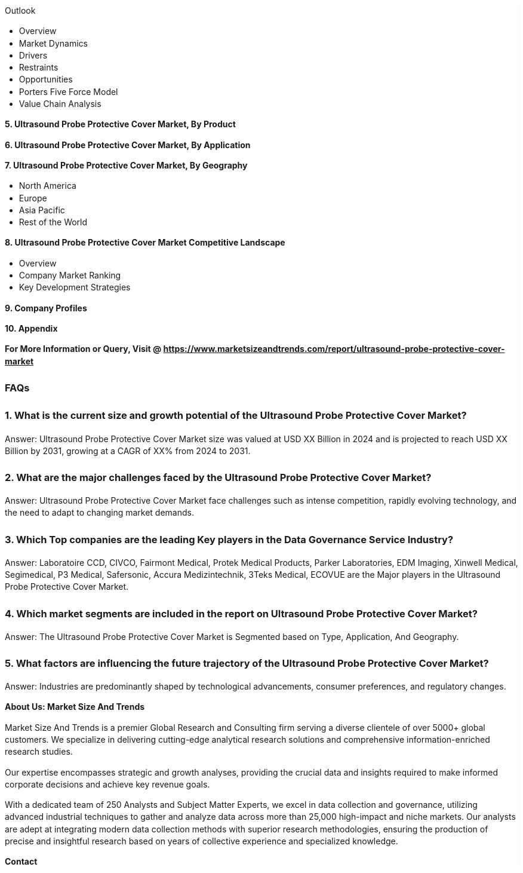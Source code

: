 Outlook</span></strong></p></div><div class="" data-test-id=""><ul><li><span class="">Overview</span></li><li><span class="">Market Dynamics</span></li><li><span class="">Drivers</span></li><li><span class="">Restraints</span></li><li><span class="">Opportunities</span></li><li><span class="">Porters Five Force Model</span></li><li><span class="">Value Chain Analysis</span></li></ul></div><div class="" data-test-id=""><p><strong><span class="">5. Ultrasound Probe Protective Cover Market, By Product</span></strong></p></div><div class="" data-test-id=""><p><strong><span class="">6. Ultrasound Probe Protective Cover Market, By Application</span></strong></p></div><div class="" data-test-id=""><p><strong><span class="">7. Ultrasound Probe Protective Cover Market, By Geography</span></strong></p></div><div class="" data-test-id=""><ul><li><span class="">North America</span></li><li><span class="">Europe</span></li><li><span class="">Asia Pacific</span></li><li><span class="">Rest of the World</span></li></ul></div><div class="" data-test-id=""><p><strong><span class="">8. Ultrasound Probe Protective Cover Market Competitive Landscape</span></strong></p></div><div class="" data-test-id=""><ul><li><span class="">Overview</span></li><li><span class="">Company Market Ranking</span></li><li><span class="">Key Development Strategies</span></li></ul></div><div class="" data-test-id=""><p><strong><span class="">9. Company Profiles</span></strong></p></div><div class="" data-test-id=""><p><strong><span class="">10. Appendix</span></strong></p></div><div class="" data-test-id=""><p><strong><span class="">For More Information or Query, Visit @ <a href="https://www.marketsizeandtrends.com/report/ultrasound-probe-protective-cover-market" target="_blank">https://www.marketsizeandtrends.com/report/ultrasound-probe-protective-cover-market</a></span></strong></p></div><div class="" data-test-id=""><div class="article-main__content" data-test-id="publishing-text-block"><h3><strong><span class="">FAQs</span></strong></h3></div><div class="article-main__content" data-test-id="publishing-text-block"><h3><span class="">1. What is the current size and growth potential of the Ultrasound Probe Protective Cover Market?</span></h3></div><div class="article-main__content" data-test-id="publishing-text-block"><p><span class="font-[700]">Answer</span><span class="">: Ultrasound Probe Protective Cover Market size was valued at USD XX Billion in 2024 and is projected to reach USD XX Billion by 2031, growing at a CAGR of XX% from 2024 to 2031.</span></p></div><div class="article-main__content" data-test-id="publishing-text-block"><h3><span class="">2. What are the major challenges faced by the Ultrasound Probe Protective Cover Market?</span></h3></div><div class="article-main__content" data-test-id="publishing-text-block"><p><span class="font-[700]">Answer</span><span class="">: Ultrasound Probe Protective Cover Market face challenges such as intense competition, rapidly evolving technology, and the need to adapt to changing market demands.</span></p></div><div class="article-main__content" data-test-id="publishing-text-block"><h3><span class="">3. Which Top companies are the leading Key players in the Data Governance Service Industry?</span></h3></div><div class="article-main__content" data-test-id="publishing-text-block"><p><span class="font-[700]">Answer</span><span class="">: Laboratoire CCD, CIVCO, Fairmont Medical, Protek Medical Products, Parker Laboratories, EDM Imaging, Xinwell Medical, Segimedical, P3 Medical, Safersonic, Accura Medizintechnik, 3Teks Medical, ECOVUE are the Major players in the Ultrasound Probe Protective Cover Market.</span></p></div><div class="article-main__content" data-test-id="publishing-text-block"><h3><span class="">4. Which market segments are included in the report on Ultrasound Probe Protective Cover Market?</span></h3></div><div class="article-main__content" data-test-id="publishing-text-block"><p><span class="font-[700]">Answer</span><span class="">: The Ultrasound Probe Protective Cover Market is Segmented based on Type, Application, And Geography.</span></p></div><div class="article-main__content" data-test-id="publishing-text-block"><h3><span class="">5. What factors are influencing the future trajectory of the Ultrasound Probe Protective Cover Market?</span></h3></div><div class="article-main__content" data-test-id="publishing-text-block"><p><span class="font-[700]">Answer:</span><span class="">&nbsp;Industries are predominantly shaped by technological advancements, consumer preferences, and regulatory changes.</span></p></div><p><strong><span class="">About Us: Market Size And Trends</span></strong></p></div><div class="" data-test-id=""><p><span class="">Market Size And Trends is a premier Global Research and Consulting firm serving a diverse clientele of over 5000+ global customers. We specialize in delivering cutting-edge analytical research solutions and comprehensive information-enriched research studies.</span></p></div><div class="" data-test-id=""><p><span class="">Our expertise encompasses strategic and growth analyses, providing the crucial data and insights required to make informed corporate decisions and achieve key revenue goals.</span></p></div><div class="" data-test-id=""><p><span class="">With a dedicated team of 250 Analysts and Subject Matter Experts, we excel in data collection and governance, utilizing advanced industrial techniques to gather and analyze data across more than 25,000 high-impact and niche markets. Our analysts are adept at integrating modern data collection methods with superior research methodologies, ensuring the production of precise and insightful research based on years of collective experience and specialized knowledge.</span></p></div><div class="" data-test-id=""><p><strong><span class="">Contact